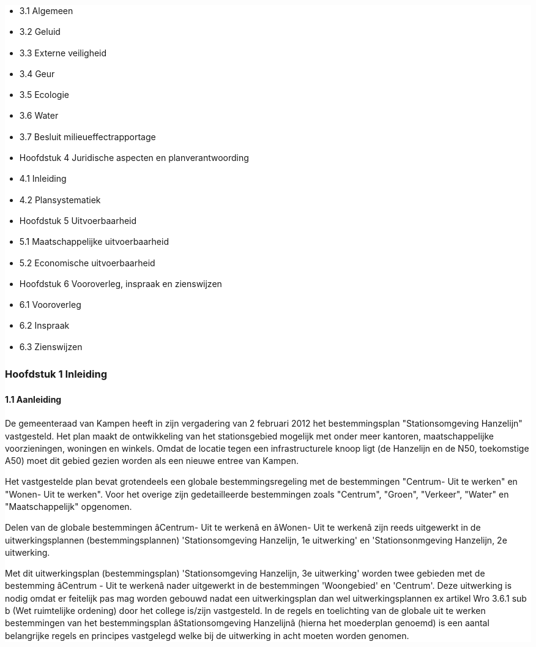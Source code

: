 + 3\.1 Algemeen

+ 3\.2 Geluid

+ 3\.3 Externe veiligheid

+ 3\.4 Geur

+ 3\.5 Ecologie

+ 3\.6 Water

+ 3\.7 Besluit milieueffectrapportage

* Hoofdstuk 4 Juridische aspecten en planverantwoording

+ 4\.1 Inleiding

+ 4\.2 Plansystematiek

* Hoofdstuk 5 Uitvoerbaarheid

+ 5\.1 Maatschappelijke uitvoerbaarheid

+ 5\.2 Economische uitvoerbaarheid

* Hoofdstuk 6 Vooroverleg, inspraak en zienswijzen

+ 6\.1 Vooroverleg

+ 6\.2 Inspraak

+ 6\.3 Zienswijzen

### Hoofdstuk 1 Inleiding

#### 1\.1 Aanleiding

De gemeenteraad van Kampen heeft in zijn vergadering van 2 februari 2012 het bestemmingsplan "Stationsomgeving Hanzelijn" vastgesteld. Het plan maakt de ontwikkeling van het stationsgebied mogelijk met onder meer kantoren, maatschappelijke voorzieningen, woningen en winkels. Omdat de locatie tegen een infrastructurele knoop ligt (de Hanzelijn en de N50, toekomstige A50\) moet dit gebied gezien worden als een nieuwe entree van Kampen.

Het vastgestelde plan bevat grotendeels een globale bestemmingsregeling met de bestemmingen "Centrum\- Uit te werken" en "Wonen\- Uit te werken". Voor het overige zijn gedetailleerde bestemmingen zoals "Centrum", "Groen", "Verkeer", "Water" en "Maatschappelijk" opgenomen.

Delen van de globale bestemmingen âCentrum\- Uit te werkenâ en âWonen\- Uit te werkenâ zijn reeds uitgewerkt in de uitwerkingsplannen (bestemmingsplannen) 'Stationsomgeving Hanzelijn, 1e uitwerking' en 'Stationsonmgeving Hanzelijn, 2e uitwerking.

Met dit uitwerkingsplan (bestemmingsplan) 'Stationsomgeving Hanzelijn, 3e uitwerking' worden twee gebieden met de bestemming âCentrum \- Uit te werkenâ nader uitgewerkt in de bestemmingen 'Woongebied' en 'Centrum'. Deze uitwerking is nodig omdat er feitelijk pas mag worden gebouwd nadat een uitwerkingsplan dan wel uitwerkingsplannen ex artikel Wro 3\.6\.1 sub b (Wet ruimtelijke ordening) door het college is/zijn vastgesteld. In de regels en toelichting van de globale uit te werken bestemmingen van het bestemmingsplan âStationsomgeving Hanzelijnâ (hierna het moederplan genoemd) is een aantal belangrijke regels en principes vastgelegd welke bij de uitwerking in acht moeten worden genomen.
